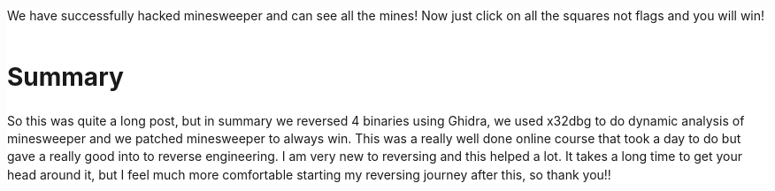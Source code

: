 We have successfully hacked minesweeper and can see all the mines! Now just click on all the squares not flags and you will win!

<h1>Summary</h1>

So this was quite a long post, but in summary we reversed 4 binaries using Ghidra, we used x32dbg to do dynamic analysis of minesweeper and we patched minesweeper to always win. This was a really well done online course that took a day to do but gave a really good into to reverse engineering. I am very new to reversing and this helped a lot. It takes a long time to get your head around it, but I feel much more comfortable starting my reversing journey after this, so thank you!! 